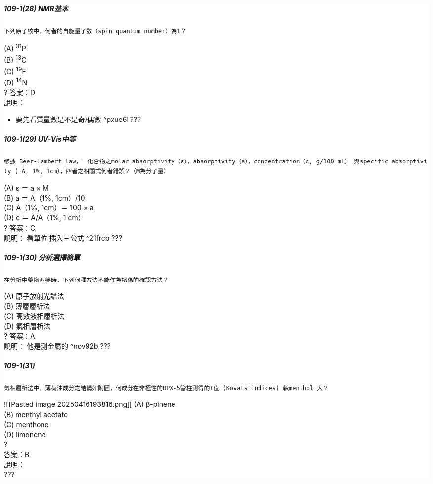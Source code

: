 ##### 109-1(28) NMR基本
```Question
下列原子核中，何者的自旋量子數（spin quantum number）為1？
```
(A) $^{31}$P  
(B) $^{13}$C  
(C) $^{19}$F  
(D) $^{14}$N  
?
答案：D  
說明：
- 要先看質量數是不是奇/偶數 ^pxue6l
???

##### 109-1(29) UV-Vis中等
```Question
根據 Beer-Lambert law，一化合物之molar absorptivity（ε），absorptivity（a），concentration（c, g/100 mL） 與specific absorptivity ( A, 1%, 1cm），四者之相關式何者錯誤？（M為分子量）
```
(A) ε ＝ a × M  
(B) a ＝ A（1%, 1cm）/10  
(C) A（1%, 1cm）＝ 100 × a  
(D) c ＝ A/A（1%, 1 cm）  
?
答案：C  
說明：
看單位
插入三公式 ^21frcb
???

##### 109-1(30) 分析選擇簡單
```Question
在分析中藥摻西藥時，下列何種方法不能作為摻偽的確認方法？
```
(A) 原子放射光譜法  
(B) 薄層層析法  
(C) 高效液相層析法  
(D) 氣相層析法  
?
答案：A  
說明：
他是測金屬的 ^nov92b
???

##### 109-1(31)
```Question
氣相層析法中，薄荷油成分之結構如附圖，何成分在非極性的BPX-5管柱測得的I值 (Kovats indices) 較menthol 大？
```
![[Pasted image 20250416193816.png]]
(A) β-pinene  
(B) menthyl acetate  
(C) menthone  
(D) limonene  
?  
答案：B  
說明：  
???
